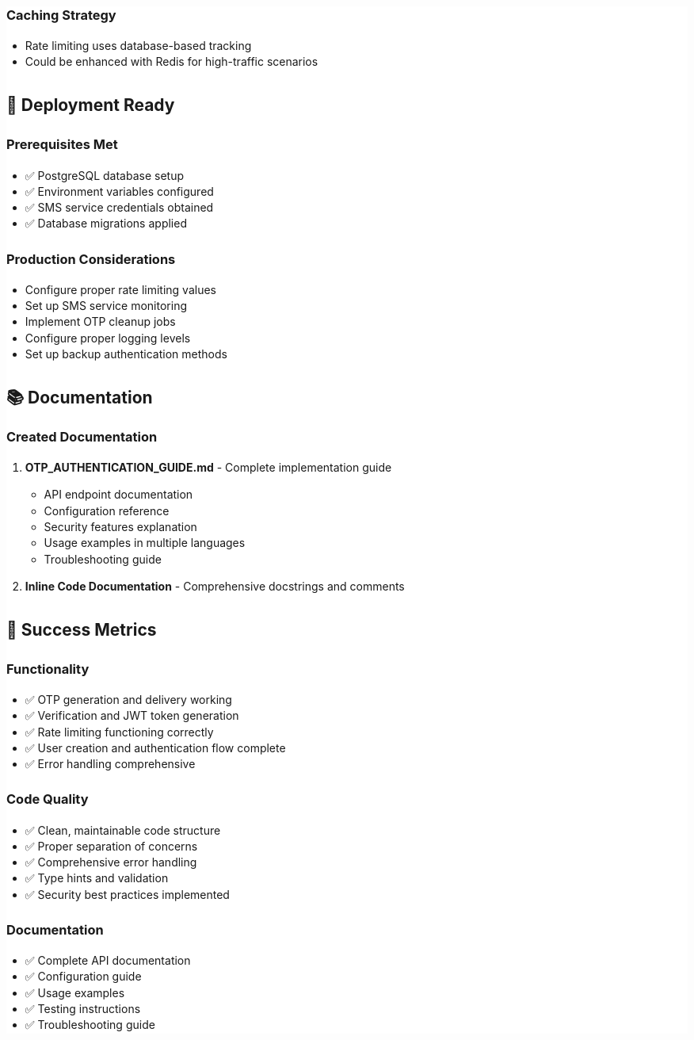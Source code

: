 ### Caching Strategy
- Rate limiting uses database-based tracking
- Could be enhanced with Redis for high-traffic scenarios

## 🚀 Deployment Ready

### Prerequisites Met
- ✅ PostgreSQL database setup
- ✅ Environment variables configured
- ✅ SMS service credentials obtained
- ✅ Database migrations applied

### Production Considerations
- Configure proper rate limiting values
- Set up SMS service monitoring
- Implement OTP cleanup jobs
- Configure proper logging levels
- Set up backup authentication methods

## 📚 Documentation

### Created Documentation
1. **OTP_AUTHENTICATION_GUIDE.md** - Complete implementation guide
   - API endpoint documentation
   - Configuration reference
   - Security features explanation
   - Usage examples in multiple languages
   - Troubleshooting guide

2. **Inline Code Documentation** - Comprehensive docstrings and comments

## 🎉 Success Metrics

### Functionality
- ✅ OTP generation and delivery working
- ✅ Verification and JWT token generation
- ✅ Rate limiting functioning correctly
- ✅ User creation and authentication flow complete
- ✅ Error handling comprehensive

### Code Quality
- ✅ Clean, maintainable code structure
- ✅ Proper separation of concerns
- ✅ Comprehensive error handling
- ✅ Type hints and validation
- ✅ Security best practices implemented

### Documentation
- ✅ Complete API documentation
- ✅ Configuration guide
- ✅ Usage examples
- ✅ Testing instructions
- ✅ Troubleshooting guide
